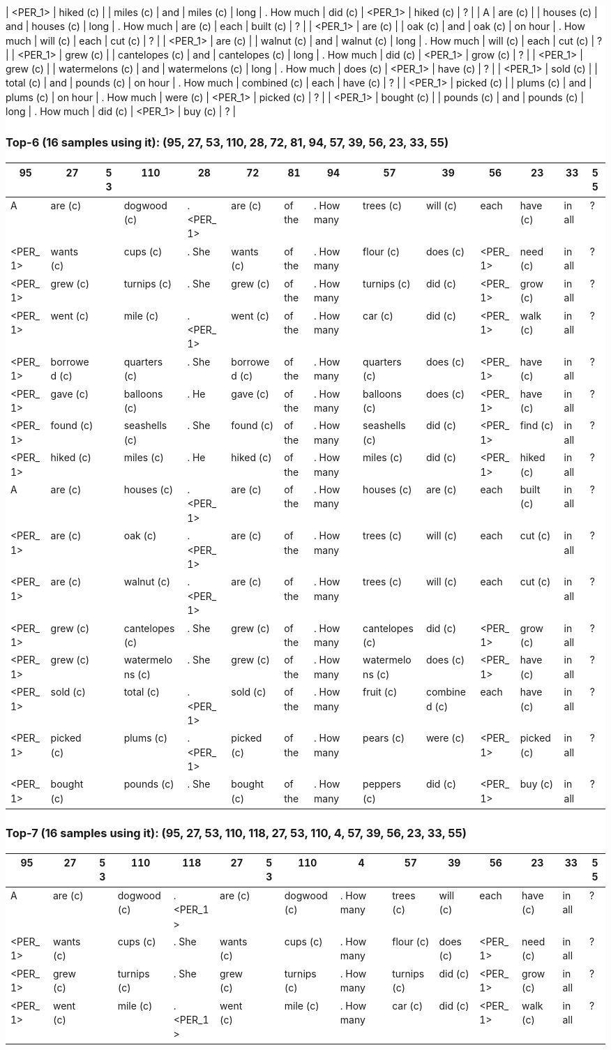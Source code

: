 | <PER_1> | hiked (c) | <num> | miles (c) | and <num> | miles (c) | long | . How much | did (c) | <PER_1> | hiked (c) | ? <eos> |
| A | are (c) | <num> | houses (c) | and <num> | houses (c) | long | . How much | are (c) | each | built (c) | ? <eos> |
| <PER_1> | are (c) | <num> | oak (c) | and <num> | oak (c) | on hour | . How much | will (c) | each | cut (c) | ? <eos> |
| <PER_1> | are (c) | <num> | walnut (c) | and <num> | walnut (c) | long | . How much | will (c) | each | cut (c) | ? <eos> |
| <PER_1> | grew (c) | <num> | cantelopes (c) | and <num> | cantelopes (c) | long | . How much | did (c) | <PER_1> | grow (c) | ? <eos> |
| <PER_1> | grew (c) | <num> | watermelons (c) | and <num> | watermelons (c) | long | . How much | does (c) | <PER_1> | have (c) | ? <eos> |
| <PER_1> | sold (c) | <num> | total (c) | and <num> | pounds (c) | on hour | . How much | combined (c) | each | have (c) | ? <eos> |
| <PER_1> | picked (c) | <num> | plums (c) | and <num> | plums (c) | on hour | . How much | were (c) | <PER_1> | picked (c) | ? <eos> |
| <PER_1> | bought (c) | <num> | pounds (c) | and <num> | pounds (c) | long | . How much | did (c) | <PER_1> | buy (c) | ? <eos> |

### Top-6 (16 samples using it): (95, 27, 53, 110, 28, 72, 81, 94, 57, 39, 56, 23, 33, 55)
| 95 | 27 | 53 | 110 | 28 | 72 | 81 | 94 | 57 | 39 | 56 | 23 | 33 | 55 |
| - | - | - | - | - | - | - | - | - | - | - | - | - | - |
| A | are (c) | <num> | dogwood (c) | . <PER_1> | are (c) | <num> of the | . How many | trees (c) | will (c) | each | have (c) | in all | ? <eos> |
| <PER_1> | wants (c) | <num> | cups (c) | . She | wants (c) | <num> of the | . How many | flour (c) | does (c) | <PER_1> | need (c) | in all | ? <eos> |
| <PER_1> | grew (c) | <num> | turnips (c) | . She | grew (c) | <num> of the | . How many | turnips (c) | did (c) | <PER_1> | grow (c) | in all | ? <eos> |
| <PER_1> | went (c) | <num> | mile (c) | . <PER_1> | went (c) | <num> of the | . How many | car (c) | did (c) | <PER_1> | walk (c) | in all | ? <eos> |
| <PER_1> | borrowed (c) | <num> | quarters (c) | . She | borrowed (c) | <num> of the | . How many | quarters (c) | does (c) | <PER_1> | have (c) | in all | ? <eos> |
| <PER_1> | gave (c) | <num> | balloons (c) | . He | gave (c) | <num> of the | . How many | balloons (c) | does (c) | <PER_1> | have (c) | in all | ? <eos> |
| <PER_1> | found (c) | <num> | seashells (c) | . She | found (c) | <num> of the | . How many | seashells (c) | did (c) | <PER_1> | find (c) | in all | ? <eos> |
| <PER_1> | hiked (c) | <num> | miles (c) | . He | hiked (c) | <num> of the | . How many | miles (c) | did (c) | <PER_1> | hiked (c) | in all | ? <eos> |
| A | are (c) | <num> | houses (c) | . <PER_1> | are (c) | <num> of the | . How many | houses (c) | are (c) | each | built (c) | in all | ? <eos> |
| <PER_1> | are (c) | <num> | oak (c) | . <PER_1> | are (c) | <num> of the | . How many | trees (c) | will (c) | each | cut (c) | in all | ? <eos> |
| <PER_1> | are (c) | <num> | walnut (c) | . <PER_1> | are (c) | <num> of the | . How many | trees (c) | will (c) | each | cut (c) | in all | ? <eos> |
| <PER_1> | grew (c) | <num> | cantelopes (c) | . She | grew (c) | <num> of the | . How many | cantelopes (c) | did (c) | <PER_1> | grow (c) | in all | ? <eos> |
| <PER_1> | grew (c) | <num> | watermelons (c) | . She | grew (c) | <num> of the | . How many | watermelons (c) | does (c) | <PER_1> | have (c) | in all | ? <eos> |
| <PER_1> | sold (c) | <num> | total (c) | . <PER_1> | sold (c) | <num> of the | . How many | fruit (c) | combined (c) | each | have (c) | in all | ? <eos> |
| <PER_1> | picked (c) | <num> | plums (c) | . <PER_1> | picked (c) | <num> of the | . How many | pears (c) | were (c) | <PER_1> | picked (c) | in all | ? <eos> |
| <PER_1> | bought (c) | <num> | pounds (c) | . She | bought (c) | <num> of the | . How many | peppers (c) | did (c) | <PER_1> | buy (c) | in all | ? <eos> |

### Top-7 (16 samples using it): (95, 27, 53, 110, 118, 27, 53, 110, 4, 57, 39, 56, 23, 33, 55)
| 95 | 27 | 53 | 110 | 118 | 27 | 53 | 110 | 4 | 57 | 39 | 56 | 23 | 33 | 55 |
| - | - | - | - | - | - | - | - | - | - | - | - | - | - | - |
| A | are (c) | <num> | dogwood (c) | . <PER_1> | are (c) | <num> | dogwood (c) | . How many | trees (c) | will (c) | each | have (c) | in all | ? <eos> |
| <PER_1> | wants (c) | <num> | cups (c) | . She | wants (c) | <num> | cups (c) | . How many | flour (c) | does (c) | <PER_1> | need (c) | in all | ? <eos> |
| <PER_1> | grew (c) | <num> | turnips (c) | . She | grew (c) | <num> | turnips (c) | . How many | turnips (c) | did (c) | <PER_1> | grow (c) | in all | ? <eos> |
| <PER_1> | went (c) | <num> | mile (c) | . <PER_1> | went (c) | <num> | mile (c) | . How many | car (c) | did (c) | <PER_1> | walk (c) | in all | ? <eos> |